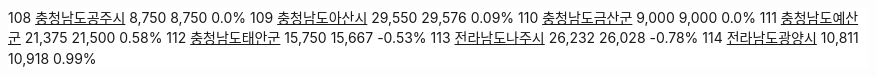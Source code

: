   <tr class="item">
    <td>108</td>
    <td><a href="/apt/충청남도공주시">충청남도공주시</a></td>
    <td>8,750</td>
    <td>8,750</td>
    <td>0.0%</td>
  </tr>

  <tr class="item">
    <td>109</td>
    <td><a href="/apt/충청남도아산시">충청남도아산시</a></td>
    <td>29,550</td>
    <td>29,576</td>
    <td>0.09%</td>
  </tr>

  <tr class="item">
    <td>110</td>
    <td><a href="/apt/충청남도금산군">충청남도금산군</a></td>
    <td>9,000</td>
    <td>9,000</td>
    <td>0.0%</td>
  </tr>

  <tr class="item">
    <td>111</td>
    <td><a href="/apt/충청남도예산군">충청남도예산군</a></td>
    <td>21,375</td>
    <td>21,500</td>
    <td>0.58%</td>
  </tr>

  <tr class="item">
    <td>112</td>
    <td><a href="/apt/충청남도태안군">충청남도태안군</a></td>
    <td>15,750</td>
    <td>15,667</td>
    <td>-0.53%</td>
  </tr>

  <tr class="item">
    <td>113</td>
    <td><a href="/apt/전라남도나주시">전라남도나주시</a></td>
    <td>26,232</td>
    <td>26,028</td>
    <td>-0.78%</td>
  </tr>

  <tr class="item">
    <td>114</td>
    <td><a href="/apt/전라남도광양시">전라남도광양시</a></td>
    <td>10,811</td>
    <td>10,918</td>
    <td>0.99%</td>
  </tr>
